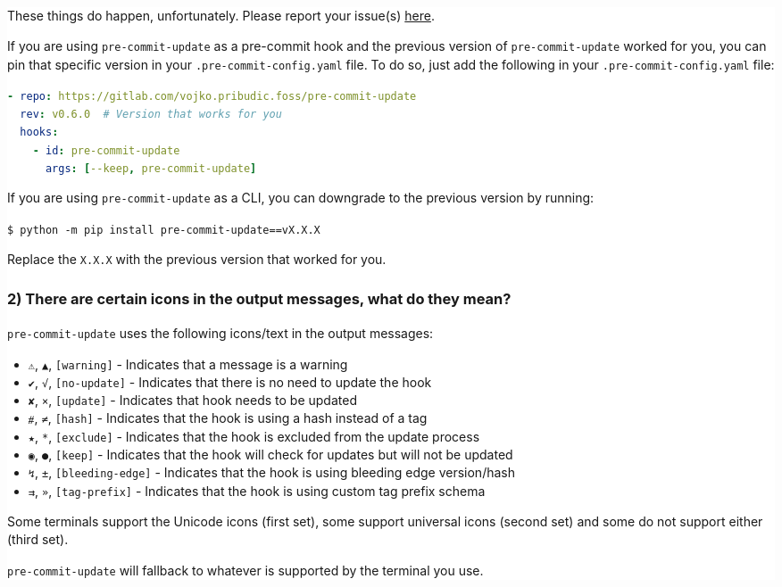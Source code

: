 These things do happen, unfortunately. Please report your issue(s) [here](https://gitlab.com/vojko.pribudic.foss/pre-commit-update/-/issues).

If you are using `pre-commit-update` as a pre-commit hook and the previous version 
of `pre-commit-update` worked for you, you can pin that specific version in your `.pre-commit-config.yaml` file.
To do so, just add the following in your `.pre-commit-config.yaml` file:

```yaml
- repo: https://gitlab.com/vojko.pribudic.foss/pre-commit-update
  rev: v0.6.0  # Version that works for you
  hooks:
    - id: pre-commit-update
      args: [--keep, pre-commit-update]
```

If you are using `pre-commit-update` as a CLI, you can downgrade to the previous version by running:

```console
$ python -m pip install pre-commit-update==vX.X.X
```

Replace the `X.X.X` with the previous version that worked for you.

### 2) There are certain icons in the output messages, what do they mean?

`pre-commit-update` uses the following icons/text in the output messages:

- `⚠`, `▲`, `[warning]` - Indicates that a message is a warning
- `✔`, `√`, `[no-update]` - Indicates that there is no need to update the hook
- `✘`, `×`, `[update]` - Indicates that hook needs to be updated
- `⧣`, `≠`, `[hash]` - Indicates that the hook is using a hash instead of a tag
- `★`, `*`, `[exclude]` - Indicates that the hook is excluded from the update process
- `◉`, `●`, `[keep]` - Indicates that the hook will check for updates but will not be updated
- `↯`, `±`, `[bleeding-edge]` - Indicates that the hook is using bleeding edge version/hash
- `⇉`, `»`, `[tag-prefix]` - Indicates that the hook is using custom tag prefix schema

Some terminals support the Unicode icons (first set), some support universal icons (second set) and some do not 
support either (third set).

`pre-commit-update` will fallback to whatever is supported by the terminal you use.
